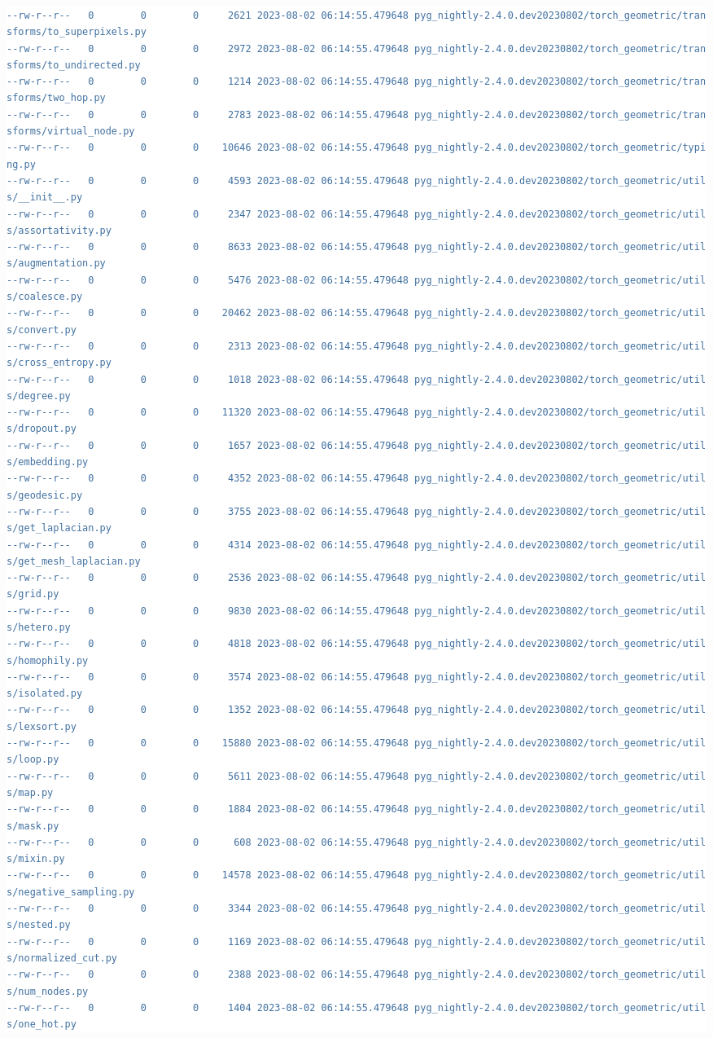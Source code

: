 ```diff
--rw-r--r--   0        0        0     2621 2023-08-02 06:14:55.479648 pyg_nightly-2.4.0.dev20230802/torch_geometric/transforms/to_superpixels.py
--rw-r--r--   0        0        0     2972 2023-08-02 06:14:55.479648 pyg_nightly-2.4.0.dev20230802/torch_geometric/transforms/to_undirected.py
--rw-r--r--   0        0        0     1214 2023-08-02 06:14:55.479648 pyg_nightly-2.4.0.dev20230802/torch_geometric/transforms/two_hop.py
--rw-r--r--   0        0        0     2783 2023-08-02 06:14:55.479648 pyg_nightly-2.4.0.dev20230802/torch_geometric/transforms/virtual_node.py
--rw-r--r--   0        0        0    10646 2023-08-02 06:14:55.479648 pyg_nightly-2.4.0.dev20230802/torch_geometric/typing.py
--rw-r--r--   0        0        0     4593 2023-08-02 06:14:55.479648 pyg_nightly-2.4.0.dev20230802/torch_geometric/utils/__init__.py
--rw-r--r--   0        0        0     2347 2023-08-02 06:14:55.479648 pyg_nightly-2.4.0.dev20230802/torch_geometric/utils/assortativity.py
--rw-r--r--   0        0        0     8633 2023-08-02 06:14:55.479648 pyg_nightly-2.4.0.dev20230802/torch_geometric/utils/augmentation.py
--rw-r--r--   0        0        0     5476 2023-08-02 06:14:55.479648 pyg_nightly-2.4.0.dev20230802/torch_geometric/utils/coalesce.py
--rw-r--r--   0        0        0    20462 2023-08-02 06:14:55.479648 pyg_nightly-2.4.0.dev20230802/torch_geometric/utils/convert.py
--rw-r--r--   0        0        0     2313 2023-08-02 06:14:55.479648 pyg_nightly-2.4.0.dev20230802/torch_geometric/utils/cross_entropy.py
--rw-r--r--   0        0        0     1018 2023-08-02 06:14:55.479648 pyg_nightly-2.4.0.dev20230802/torch_geometric/utils/degree.py
--rw-r--r--   0        0        0    11320 2023-08-02 06:14:55.479648 pyg_nightly-2.4.0.dev20230802/torch_geometric/utils/dropout.py
--rw-r--r--   0        0        0     1657 2023-08-02 06:14:55.479648 pyg_nightly-2.4.0.dev20230802/torch_geometric/utils/embedding.py
--rw-r--r--   0        0        0     4352 2023-08-02 06:14:55.479648 pyg_nightly-2.4.0.dev20230802/torch_geometric/utils/geodesic.py
--rw-r--r--   0        0        0     3755 2023-08-02 06:14:55.479648 pyg_nightly-2.4.0.dev20230802/torch_geometric/utils/get_laplacian.py
--rw-r--r--   0        0        0     4314 2023-08-02 06:14:55.479648 pyg_nightly-2.4.0.dev20230802/torch_geometric/utils/get_mesh_laplacian.py
--rw-r--r--   0        0        0     2536 2023-08-02 06:14:55.479648 pyg_nightly-2.4.0.dev20230802/torch_geometric/utils/grid.py
--rw-r--r--   0        0        0     9830 2023-08-02 06:14:55.479648 pyg_nightly-2.4.0.dev20230802/torch_geometric/utils/hetero.py
--rw-r--r--   0        0        0     4818 2023-08-02 06:14:55.479648 pyg_nightly-2.4.0.dev20230802/torch_geometric/utils/homophily.py
--rw-r--r--   0        0        0     3574 2023-08-02 06:14:55.479648 pyg_nightly-2.4.0.dev20230802/torch_geometric/utils/isolated.py
--rw-r--r--   0        0        0     1352 2023-08-02 06:14:55.479648 pyg_nightly-2.4.0.dev20230802/torch_geometric/utils/lexsort.py
--rw-r--r--   0        0        0    15880 2023-08-02 06:14:55.479648 pyg_nightly-2.4.0.dev20230802/torch_geometric/utils/loop.py
--rw-r--r--   0        0        0     5611 2023-08-02 06:14:55.479648 pyg_nightly-2.4.0.dev20230802/torch_geometric/utils/map.py
--rw-r--r--   0        0        0     1884 2023-08-02 06:14:55.479648 pyg_nightly-2.4.0.dev20230802/torch_geometric/utils/mask.py
--rw-r--r--   0        0        0      608 2023-08-02 06:14:55.479648 pyg_nightly-2.4.0.dev20230802/torch_geometric/utils/mixin.py
--rw-r--r--   0        0        0    14578 2023-08-02 06:14:55.479648 pyg_nightly-2.4.0.dev20230802/torch_geometric/utils/negative_sampling.py
--rw-r--r--   0        0        0     3344 2023-08-02 06:14:55.479648 pyg_nightly-2.4.0.dev20230802/torch_geometric/utils/nested.py
--rw-r--r--   0        0        0     1169 2023-08-02 06:14:55.479648 pyg_nightly-2.4.0.dev20230802/torch_geometric/utils/normalized_cut.py
--rw-r--r--   0        0        0     2388 2023-08-02 06:14:55.479648 pyg_nightly-2.4.0.dev20230802/torch_geometric/utils/num_nodes.py
--rw-r--r--   0        0        0     1404 2023-08-02 06:14:55.479648 pyg_nightly-2.4.0.dev20230802/torch_geometric/utils/one_hot.py
```